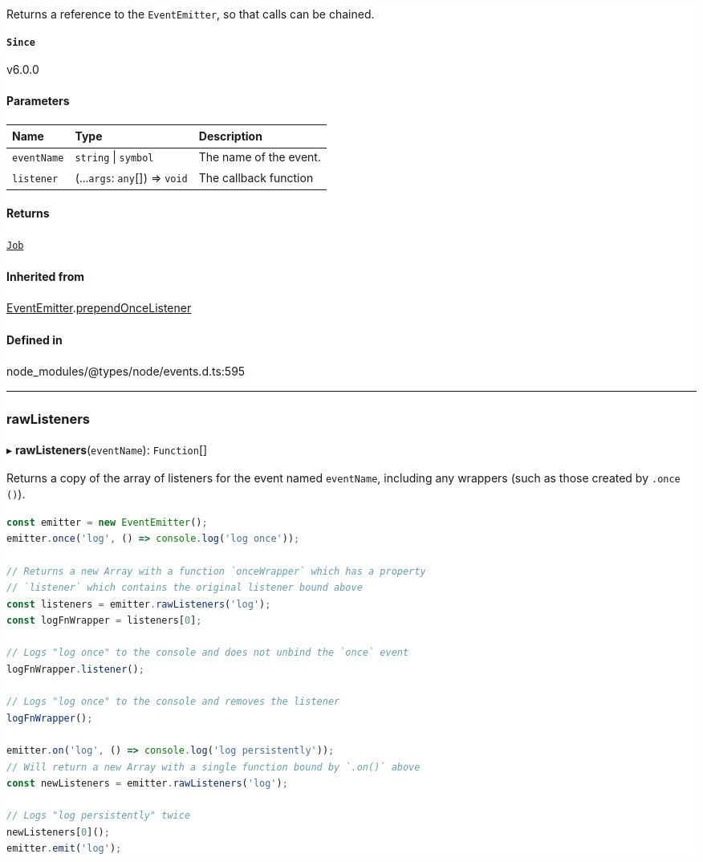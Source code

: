 Returns a reference to the `EventEmitter`, so that calls can be chained.

**`Since`**

v6.0.0

#### Parameters

| Name | Type | Description |
| :------ | :------ | :------ |
| `eventName` | `string` \| `symbol` | The name of the event. |
| `listener` | (...`args`: `any`[]) => `void` | The callback function |

#### Returns

[`Job`](internal_.__home_moritz_workspaces_ioBroker_js_controller_node_modules__types_node_schedule_index_.Job.md)

#### Inherited from

[EventEmitter](internal_.EventEmitter-1.md).[prependOnceListener](internal_.EventEmitter-1.md#prependoncelistener)

#### Defined in

node_modules/@types/node/events.d.ts:595

___

### rawListeners

▸ **rawListeners**(`eventName`): `Function`[]

Returns a copy of the array of listeners for the event named `eventName`,
including any wrappers (such as those created by `.once()`).

```js
const emitter = new EventEmitter();
emitter.once('log', () => console.log('log once'));

// Returns a new Array with a function `onceWrapper` which has a property
// `listener` which contains the original listener bound above
const listeners = emitter.rawListeners('log');
const logFnWrapper = listeners[0];

// Logs "log once" to the console and does not unbind the `once` event
logFnWrapper.listener();

// Logs "log once" to the console and removes the listener
logFnWrapper();

emitter.on('log', () => console.log('log persistently'));
// Will return a new Array with a single function bound by `.on()` above
const newListeners = emitter.rawListeners('log');

// Logs "log persistently" twice
newListeners[0]();
emitter.emit('log');
```
